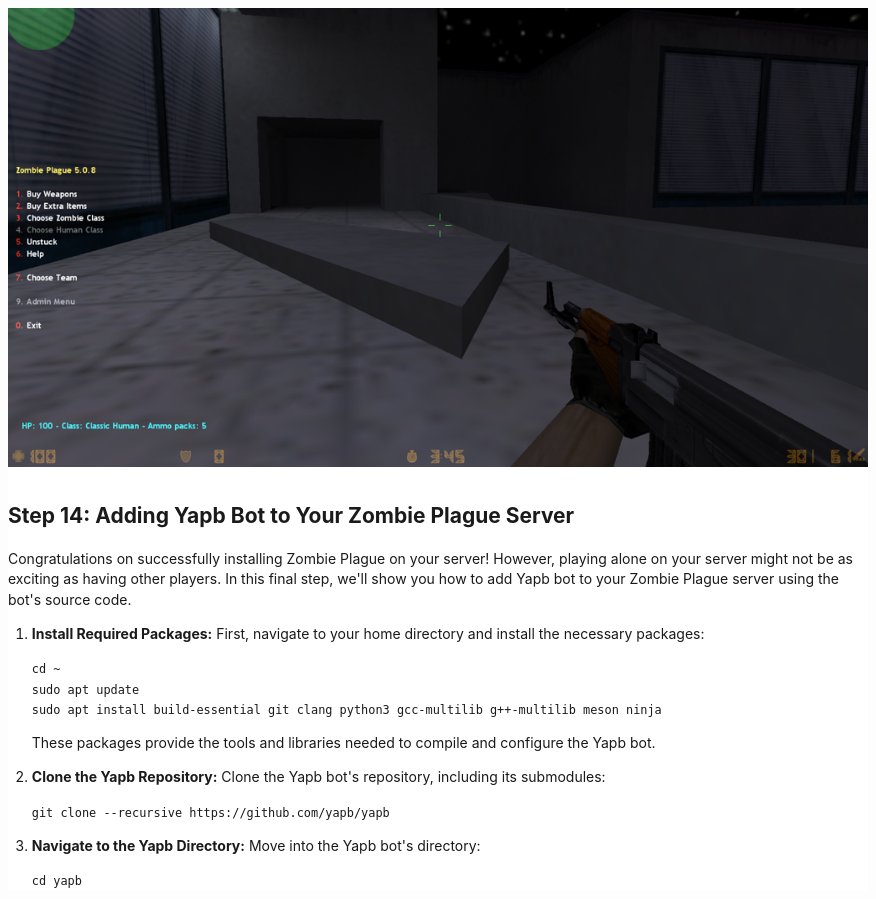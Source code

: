    ![Zombie Plague Gameplay](./zombie_plague_gameplay.png)

## Step 14: Adding Yapb Bot to Your Zombie Plague Server

Congratulations on successfully installing Zombie Plague on your server! However, playing alone on your server might not be as exciting as having other players. In this final step, we'll show you how to add Yapb bot to your Zombie Plague server using the bot's source code.

1. **Install Required Packages:**
   First, navigate to your home directory and install the necessary packages:

   ```shell
   cd ~
   sudo apt update
   sudo apt install build-essential git clang python3 gcc-multilib g++-multilib meson ninja
   ```

   These packages provide the tools and libraries needed to compile and configure the Yapb bot.

2. **Clone the Yapb Repository:**
   Clone the Yapb bot's repository, including its submodules:

   ```shell
   git clone --recursive https://github.com/yapb/yapb
   ```

3. **Navigate to the Yapb Directory:**
   Move into the Yapb bot's directory:

   ```shell
   cd yapb
   ```
